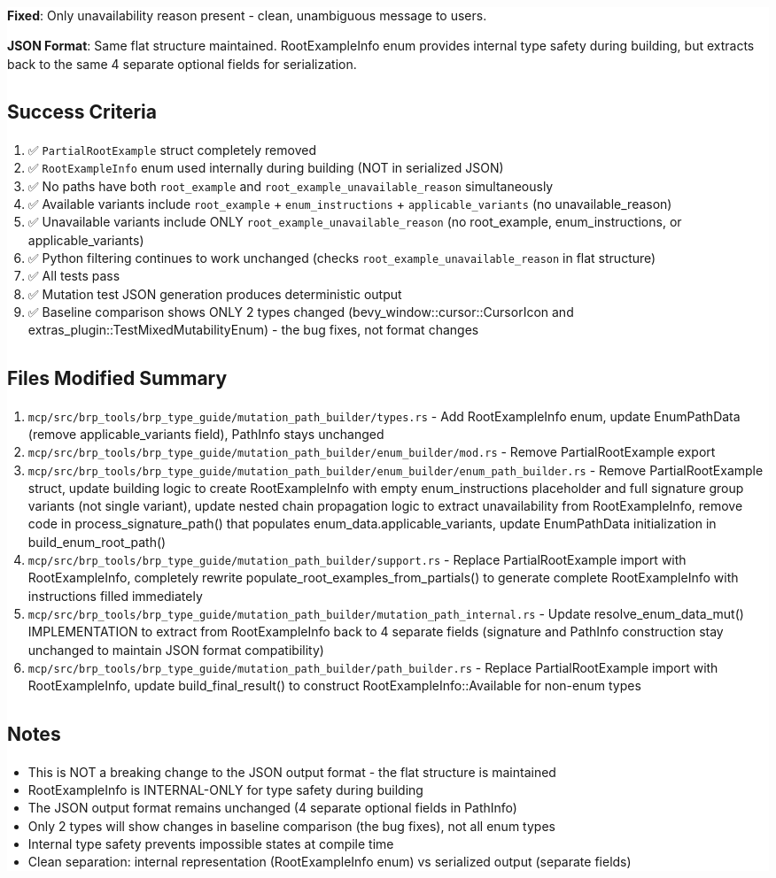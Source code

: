 **Fixed**: Only unavailability reason present - clean, unambiguous message to users.

**JSON Format**: Same flat structure maintained. RootExampleInfo enum provides internal type safety during building, but extracts back to the same 4 separate optional fields for serialization.

## Success Criteria

1. ✅ `PartialRootExample` struct completely removed
2. ✅ `RootExampleInfo` enum used internally during building (NOT in serialized JSON)
3. ✅ No paths have both `root_example` and `root_example_unavailable_reason` simultaneously
4. ✅ Available variants include `root_example` + `enum_instructions` + `applicable_variants` (no unavailable_reason)
5. ✅ Unavailable variants include ONLY `root_example_unavailable_reason` (no root_example, enum_instructions, or applicable_variants)
6. ✅ Python filtering continues to work unchanged (checks `root_example_unavailable_reason` in flat structure)
7. ✅ All tests pass
8. ✅ Mutation test JSON generation produces deterministic output
9. ✅ Baseline comparison shows ONLY 2 types changed (bevy_window::cursor::CursorIcon and extras_plugin::TestMixedMutabilityEnum) - the bug fixes, not format changes

## Files Modified Summary

1. `mcp/src/brp_tools/brp_type_guide/mutation_path_builder/types.rs` - Add RootExampleInfo enum, update EnumPathData (remove applicable_variants field), PathInfo stays unchanged
2. `mcp/src/brp_tools/brp_type_guide/mutation_path_builder/enum_builder/mod.rs` - Remove PartialRootExample export
3. `mcp/src/brp_tools/brp_type_guide/mutation_path_builder/enum_builder/enum_path_builder.rs` - Remove PartialRootExample struct, update building logic to create RootExampleInfo with empty enum_instructions placeholder and full signature group variants (not single variant), update nested chain propagation logic to extract unavailability from RootExampleInfo, remove code in process_signature_path() that populates enum_data.applicable_variants, update EnumPathData initialization in build_enum_root_path()
4. `mcp/src/brp_tools/brp_type_guide/mutation_path_builder/support.rs` - Replace PartialRootExample import with RootExampleInfo, completely rewrite populate_root_examples_from_partials() to generate complete RootExampleInfo with instructions filled immediately
5. `mcp/src/brp_tools/brp_type_guide/mutation_path_builder/mutation_path_internal.rs` - Update resolve_enum_data_mut() IMPLEMENTATION to extract from RootExampleInfo back to 4 separate fields (signature and PathInfo construction stay unchanged to maintain JSON format compatibility)
6. `mcp/src/brp_tools/brp_type_guide/mutation_path_builder/path_builder.rs` - Replace PartialRootExample import with RootExampleInfo, update build_final_result() to construct RootExampleInfo::Available for non-enum types

## Notes

- This is NOT a breaking change to the JSON output format - the flat structure is maintained
- RootExampleInfo is INTERNAL-ONLY for type safety during building
- The JSON output format remains unchanged (4 separate optional fields in PathInfo)
- Only 2 types will show changes in baseline comparison (the bug fixes), not all enum types
- Internal type safety prevents impossible states at compile time
- Clean separation: internal representation (RootExampleInfo enum) vs serialized output (separate fields)
